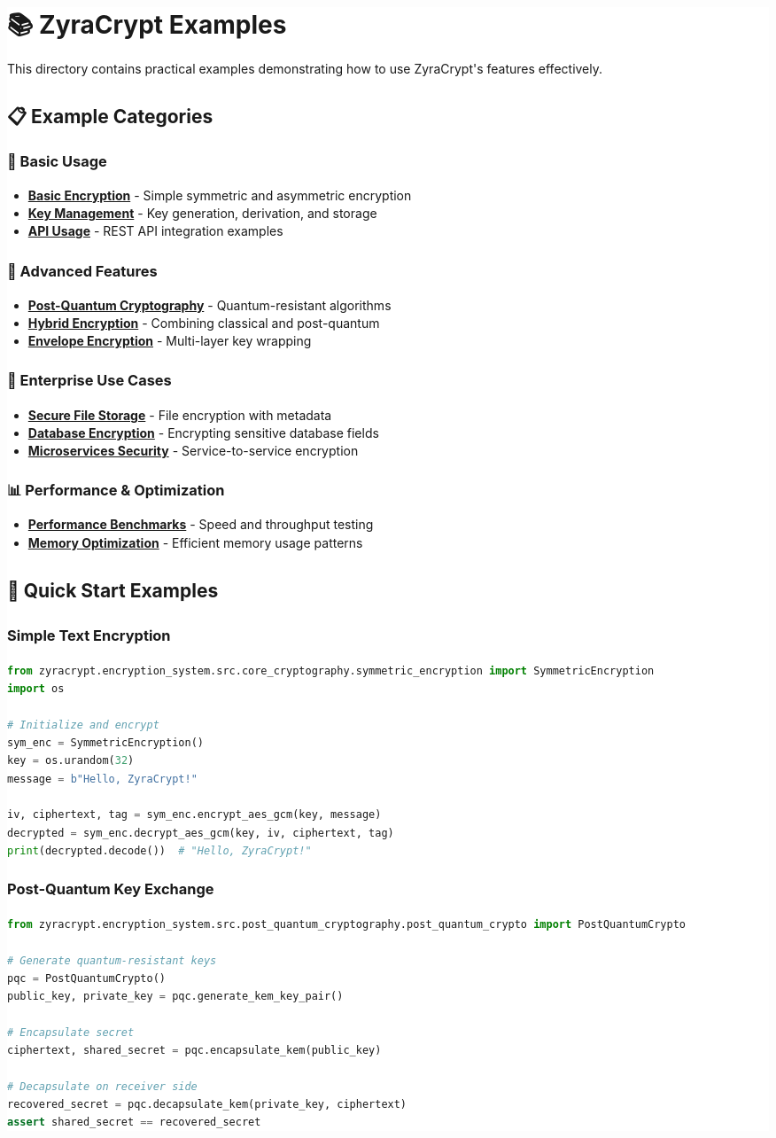 # 📚 ZyraCrypt Examples

This directory contains practical examples demonstrating how to use ZyraCrypt's features effectively.

## 📋 Example Categories

### 🔰 Basic Usage
- **[Basic Encryption](basic_encryption.py)** - Simple symmetric and asymmetric encryption
- **[Key Management](key_management.py)** - Key generation, derivation, and storage
- **[API Usage](api_usage.py)** - REST API integration examples

### 🚀 Advanced Features
- **[Post-Quantum Cryptography](post_quantum_examples.py)** - Quantum-resistant algorithms
- **[Hybrid Encryption](hybrid_encryption.py)** - Combining classical and post-quantum
- **[Envelope Encryption](envelope_encryption.py)** - Multi-layer key wrapping

### 🏢 Enterprise Use Cases
- **[Secure File Storage](enterprise_file_storage.py)** - File encryption with metadata
- **[Database Encryption](database_encryption.py)** - Encrypting sensitive database fields
- **[Microservices Security](microservices_security.py)** - Service-to-service encryption

### 📊 Performance & Optimization
- **[Performance Benchmarks](performance_benchmarks.py)** - Speed and throughput testing
- **[Memory Optimization](memory_optimization.py)** - Efficient memory usage patterns

## 🎯 Quick Start Examples

### Simple Text Encryption
```python
from zyracrypt.encryption_system.src.core_cryptography.symmetric_encryption import SymmetricEncryption
import os

# Initialize and encrypt
sym_enc = SymmetricEncryption()
key = os.urandom(32)
message = b"Hello, ZyraCrypt!"

iv, ciphertext, tag = sym_enc.encrypt_aes_gcm(key, message)
decrypted = sym_enc.decrypt_aes_gcm(key, iv, ciphertext, tag)
print(decrypted.decode())  # "Hello, ZyraCrypt!"
```

### Post-Quantum Key Exchange
```python
from zyracrypt.encryption_system.src.post_quantum_cryptography.post_quantum_crypto import PostQuantumCrypto

# Generate quantum-resistant keys
pqc = PostQuantumCrypto()
public_key, private_key = pqc.generate_kem_key_pair()

# Encapsulate secret
ciphertext, shared_secret = pqc.encapsulate_kem(public_key)

# Decapsulate on receiver side
recovered_secret = pqc.decapsulate_kem(private_key, ciphertext)
assert shared_secret == recovered_secret
```
